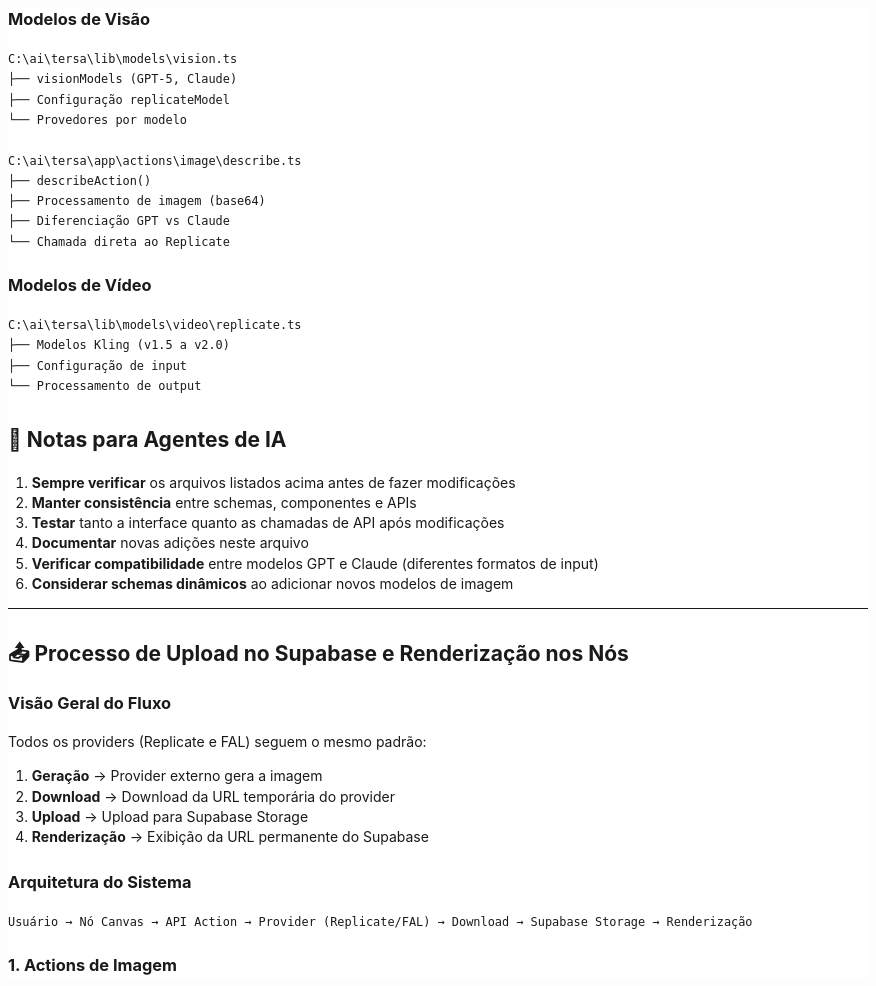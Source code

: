 ### Modelos de Visão
```
C:\ai\tersa\lib\models\vision.ts
├── visionModels (GPT-5, Claude)
├── Configuração replicateModel
└── Provedores por modelo

C:\ai\tersa\app\actions\image\describe.ts
├── describeAction()
├── Processamento de imagem (base64)
├── Diferenciação GPT vs Claude
└── Chamada direta ao Replicate
```

### Modelos de Vídeo
```
C:\ai\tersa\lib\models\video\replicate.ts
├── Modelos Kling (v1.5 a v2.0)
├── Configuração de input
└── Processamento de output
```

## 📝 Notas para Agentes de IA

1. **Sempre verificar** os arquivos listados acima antes de fazer modificações
2. **Manter consistência** entre schemas, componentes e APIs
3. **Testar** tanto a interface quanto as chamadas de API após modificações
4. **Documentar** novas adições neste arquivo
5. **Verificar compatibilidade** entre modelos GPT e Claude (diferentes formatos de input)
6. **Considerar schemas dinâmicos** ao adicionar novos modelos de imagem

---

## 📤 Processo de Upload no Supabase e Renderização nos Nós

### Visão Geral do Fluxo

Todos os providers (Replicate e FAL) seguem o mesmo padrão:
1. **Geração** → Provider externo gera a imagem
2. **Download** → Download da URL temporária do provider
3. **Upload** → Upload para Supabase Storage
4. **Renderização** → Exibição da URL permanente do Supabase

### Arquitetura do Sistema

```
Usuário → Nó Canvas → API Action → Provider (Replicate/FAL) → Download → Supabase Storage → Renderização
```

### 1. Actions de Imagem
